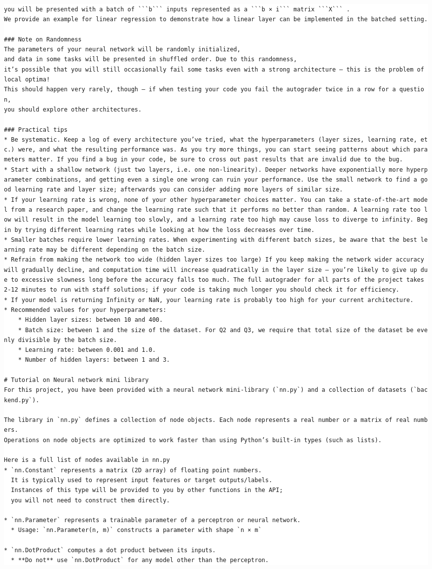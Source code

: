 ```
you will be presented with a batch of ```b``` inputs represented as a ```b × i``` matrix ```X``` . 
We provide an example for linear regression to demonstrate how a linear layer can be implemented in the batched setting.

### Note on Randomness
The parameters of your neural network will be randomly initialized, 
and data in some tasks will be presented in shuffled order. Due to this randomness, 
it’s possible that you will still occasionally fail some tasks even with a strong architecture – this is the problem of local optima! 
This should happen very rarely, though – if when testing your code you fail the autograder twice in a row for a question, 
you should explore other architectures.

### Practical tips
* Be systematic. Keep a log of every architecture you’ve tried, what the hyperparameters (layer sizes, learning rate, etc.) were, and what the resulting performance was. As you try more things, you can start seeing patterns about which parameters matter. If you find a bug in your code, be sure to cross out past results that are invalid due to the bug.
* Start with a shallow network (just two layers, i.e. one non-linearity). Deeper networks have exponentially more hyperparameter combinations, and getting even a single one wrong can ruin your performance. Use the small network to find a good learning rate and layer size; afterwards you can consider adding more layers of similar size.
* If your learning rate is wrong, none of your other hyperparameter choices matter. You can take a state-of-the-art model from a research paper, and change the learning rate such that it performs no better than random. A learning rate too low will result in the model learning too slowly, and a learning rate too high may cause loss to diverge to infinity. Begin by trying different learning rates while looking at how the loss decreases over time.
* Smaller batches require lower learning rates. When experimenting with different batch sizes, be aware that the best learning rate may be different depending on the batch size.
* Refrain from making the network too wide (hidden layer sizes too large) If you keep making the network wider accuracy will gradually decline, and computation time will increase quadratically in the layer size – you’re likely to give up due to excessive slowness long before the accuracy falls too much. The full autograder for all parts of the project takes 2-12 minutes to run with staff solutions; if your code is taking much longer you should check it for efficiency.
* If your model is returning Infinity or NaN, your learning rate is probably too high for your current architecture.
* Recommended values for your hyperparameters:
    * Hidden layer sizes: between 10 and 400.
    * Batch size: between 1 and the size of the dataset. For Q2 and Q3, we require that total size of the dataset be evenly divisible by the batch size.
    * Learning rate: between 0.001 and 1.0.
    * Number of hidden layers: between 1 and 3.

# Tutorial on Neural network mini library
For this project, you have been provided with a neural network mini-library (`nn.py`) and a collection of datasets (`backend.py`).

The library in `nn.py` defines a collection of node objects. Each node represents a real number or a matrix of real numbers.
Operations on node objects are optimized to work faster than using Python’s built-in types (such as lists).

Here is a full list of nodes available in nn.py
* `nn.Constant` represents a matrix (2D array) of floating point numbers.
  It is typically used to represent input features or target outputs/labels.
  Instances of this type will be provided to you by other functions in the API;
  you will not need to construct them directly.

* `nn.Parameter` represents a trainable parameter of a perceptron or neural network.
  * Usage: `nn.Parameter(n, m)` constructs a parameter with shape `n × m`

* `nn.DotProduct` computes a dot product between its inputs.
  * **Do not** use `nn.DotProduct` for any model other than the perceptron.
```